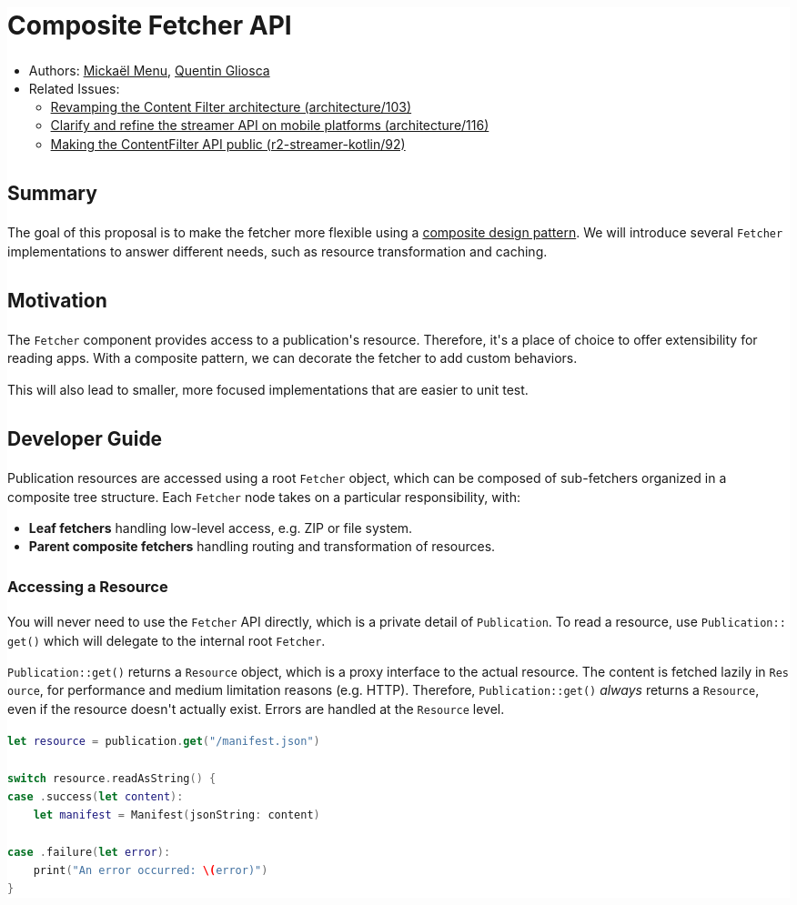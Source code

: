 # Composite Fetcher API

* Authors: [Mickaël Menu](https://github.com/mickael-menu), [Quentin Gliosca](https://github.com/qnga)
* Related Issues:
  * [Revamping the Content Filter architecture (architecture/103)](https://github.com/readium/architecture/issues/103)
  * [Clarify and refine the streamer API on mobile platforms (architecture/116)](https://github.com/readium/architecture/issues/116)
  * [Making the ContentFilter API public (r2-streamer-kotlin/92)](https://github.com/readium/r2-streamer-kotlin/issues/92)


## Summary

The goal of this proposal is to make the fetcher more flexible using a [composite design pattern](https://en.wikipedia.org/wiki/Composite_pattern). We will introduce several `Fetcher` implementations to answer different needs, such as resource transformation and caching.


## Motivation

The `Fetcher` component provides access to a publication's resource. Therefore, it's a place of choice to offer extensibility for reading apps. With a composite pattern, we can decorate the fetcher to add custom behaviors.

This will also lead to smaller, more focused implementations that are easier to unit test.


## Developer Guide

Publication resources are accessed using a root `Fetcher` object, which can be composed of sub-fetchers organized in a composite tree structure. Each `Fetcher` node takes on a particular responsibility, with:

* **Leaf fetchers** handling low-level access, e.g. ZIP or file system.
* **Parent composite fetchers** handling routing and transformation of resources.

### Accessing a Resource

You will never need to use the `Fetcher` API directly, which is a private detail of `Publication`. To read a resource, use `Publication::get()` which will delegate to the internal root `Fetcher`.

`Publication::get()` returns a `Resource` object, which is a proxy interface to the actual resource. The content is fetched lazily in `Resource`, for performance and medium limitation reasons (e.g. HTTP). Therefore, `Publication::get()` *always* returns a `Resource`, even if the resource doesn't actually exist. Errors are handled at the `Resource` level.

```swift
let resource = publication.get("/manifest.json")

switch resource.readAsString() {
case .success(let content):
    let manifest = Manifest(jsonString: content)

case .failure(let error):
    print("An error occurred: \(error)")
}
```
